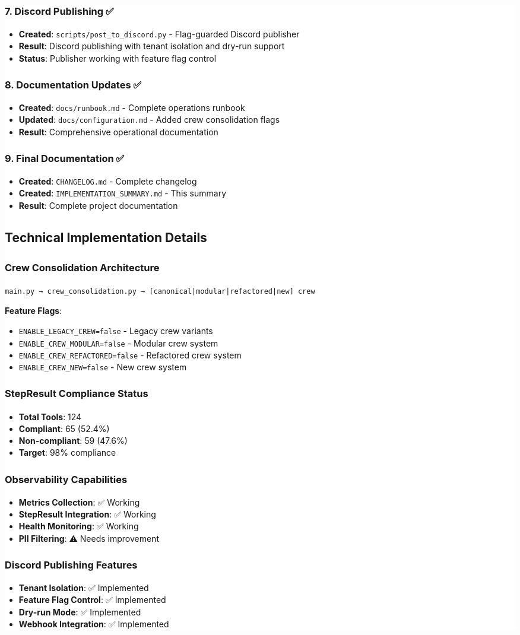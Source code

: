 ### 7. Discord Publishing ✅

- **Created**: `scripts/post_to_discord.py` - Flag-guarded Discord publisher
- **Result**: Discord publishing with tenant isolation and dry-run support
- **Status**: Publisher working with feature flag control

### 8. Documentation Updates ✅

- **Created**: `docs/runbook.md` - Complete operations runbook
- **Updated**: `docs/configuration.md` - Added crew consolidation flags
- **Result**: Comprehensive operational documentation

### 9. Final Documentation ✅

- **Created**: `CHANGELOG.md` - Complete changelog
- **Created**: `IMPLEMENTATION_SUMMARY.md` - This summary
- **Result**: Complete project documentation

## Technical Implementation Details

### Crew Consolidation Architecture

```
main.py → crew_consolidation.py → [canonical|modular|refactored|new] crew
```

**Feature Flags**:

- `ENABLE_LEGACY_CREW=false` - Legacy crew variants
- `ENABLE_CREW_MODULAR=false` - Modular crew system
- `ENABLE_CREW_REFACTORED=false` - Refactored crew system
- `ENABLE_CREW_NEW=false` - New crew system

### StepResult Compliance Status

- **Total Tools**: 124
- **Compliant**: 65 (52.4%)
- **Non-compliant**: 59 (47.6%)
- **Target**: 98% compliance

### Observability Capabilities

- **Metrics Collection**: ✅ Working
- **StepResult Integration**: ✅ Working
- **Health Monitoring**: ✅ Working
- **PII Filtering**: ⚠️ Needs improvement

### Discord Publishing Features

- **Tenant Isolation**: ✅ Implemented
- **Feature Flag Control**: ✅ Implemented
- **Dry-run Mode**: ✅ Implemented
- **Webhook Integration**: ✅ Implemented
